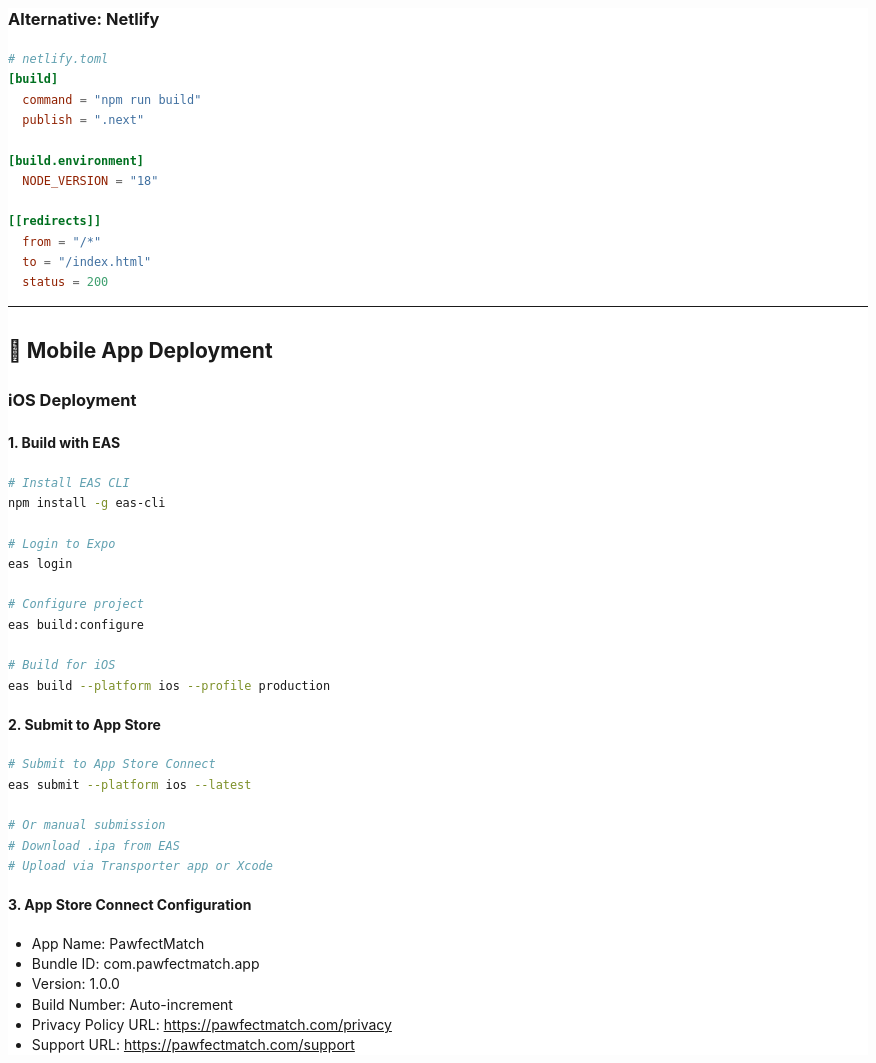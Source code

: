### Alternative: Netlify

```toml
# netlify.toml
[build]
  command = "npm run build"
  publish = ".next"

[build.environment]
  NODE_VERSION = "18"

[[redirects]]
  from = "/*"
  to = "/index.html"
  status = 200
```

---

## 📱 Mobile App Deployment

### iOS Deployment

#### 1. Build with EAS
```bash
# Install EAS CLI
npm install -g eas-cli

# Login to Expo
eas login

# Configure project
eas build:configure

# Build for iOS
eas build --platform ios --profile production
```

#### 2. Submit to App Store
```bash
# Submit to App Store Connect
eas submit --platform ios --latest

# Or manual submission
# Download .ipa from EAS
# Upload via Transporter app or Xcode
```

#### 3. App Store Connect Configuration
- App Name: PawfectMatch
- Bundle ID: com.pawfectmatch.app
- Version: 1.0.0
- Build Number: Auto-increment
- Privacy Policy URL: https://pawfectmatch.com/privacy
- Support URL: https://pawfectmatch.com/support
